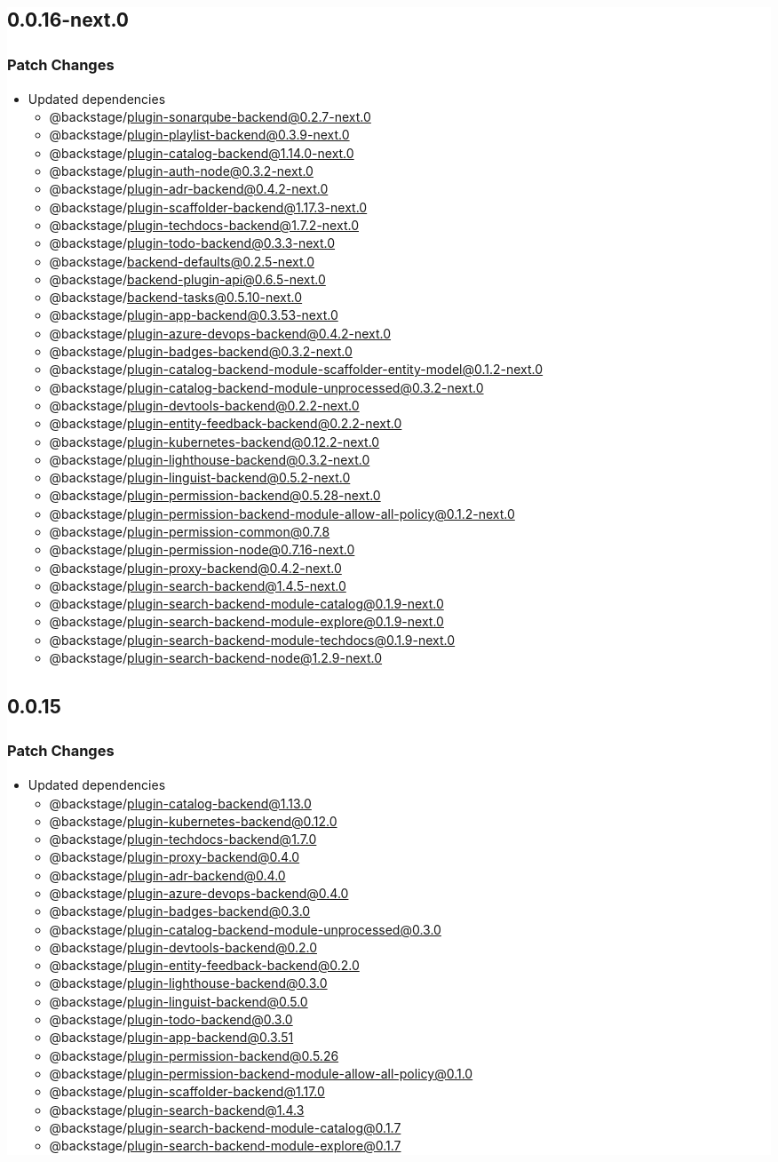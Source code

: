 ## 0.0.16-next.0

### Patch Changes

- Updated dependencies
  - @backstage/plugin-sonarqube-backend@0.2.7-next.0
  - @backstage/plugin-playlist-backend@0.3.9-next.0
  - @backstage/plugin-catalog-backend@1.14.0-next.0
  - @backstage/plugin-auth-node@0.3.2-next.0
  - @backstage/plugin-adr-backend@0.4.2-next.0
  - @backstage/plugin-scaffolder-backend@1.17.3-next.0
  - @backstage/plugin-techdocs-backend@1.7.2-next.0
  - @backstage/plugin-todo-backend@0.3.3-next.0
  - @backstage/backend-defaults@0.2.5-next.0
  - @backstage/backend-plugin-api@0.6.5-next.0
  - @backstage/backend-tasks@0.5.10-next.0
  - @backstage/plugin-app-backend@0.3.53-next.0
  - @backstage/plugin-azure-devops-backend@0.4.2-next.0
  - @backstage/plugin-badges-backend@0.3.2-next.0
  - @backstage/plugin-catalog-backend-module-scaffolder-entity-model@0.1.2-next.0
  - @backstage/plugin-catalog-backend-module-unprocessed@0.3.2-next.0
  - @backstage/plugin-devtools-backend@0.2.2-next.0
  - @backstage/plugin-entity-feedback-backend@0.2.2-next.0
  - @backstage/plugin-kubernetes-backend@0.12.2-next.0
  - @backstage/plugin-lighthouse-backend@0.3.2-next.0
  - @backstage/plugin-linguist-backend@0.5.2-next.0
  - @backstage/plugin-permission-backend@0.5.28-next.0
  - @backstage/plugin-permission-backend-module-allow-all-policy@0.1.2-next.0
  - @backstage/plugin-permission-common@0.7.8
  - @backstage/plugin-permission-node@0.7.16-next.0
  - @backstage/plugin-proxy-backend@0.4.2-next.0
  - @backstage/plugin-search-backend@1.4.5-next.0
  - @backstage/plugin-search-backend-module-catalog@0.1.9-next.0
  - @backstage/plugin-search-backend-module-explore@0.1.9-next.0
  - @backstage/plugin-search-backend-module-techdocs@0.1.9-next.0
  - @backstage/plugin-search-backend-node@1.2.9-next.0

## 0.0.15

### Patch Changes

- Updated dependencies
  - @backstage/plugin-catalog-backend@1.13.0
  - @backstage/plugin-kubernetes-backend@0.12.0
  - @backstage/plugin-techdocs-backend@1.7.0
  - @backstage/plugin-proxy-backend@0.4.0
  - @backstage/plugin-adr-backend@0.4.0
  - @backstage/plugin-azure-devops-backend@0.4.0
  - @backstage/plugin-badges-backend@0.3.0
  - @backstage/plugin-catalog-backend-module-unprocessed@0.3.0
  - @backstage/plugin-devtools-backend@0.2.0
  - @backstage/plugin-entity-feedback-backend@0.2.0
  - @backstage/plugin-lighthouse-backend@0.3.0
  - @backstage/plugin-linguist-backend@0.5.0
  - @backstage/plugin-todo-backend@0.3.0
  - @backstage/plugin-app-backend@0.3.51
  - @backstage/plugin-permission-backend@0.5.26
  - @backstage/plugin-permission-backend-module-allow-all-policy@0.1.0
  - @backstage/plugin-scaffolder-backend@1.17.0
  - @backstage/plugin-search-backend@1.4.3
  - @backstage/plugin-search-backend-module-catalog@0.1.7
  - @backstage/plugin-search-backend-module-explore@0.1.7
